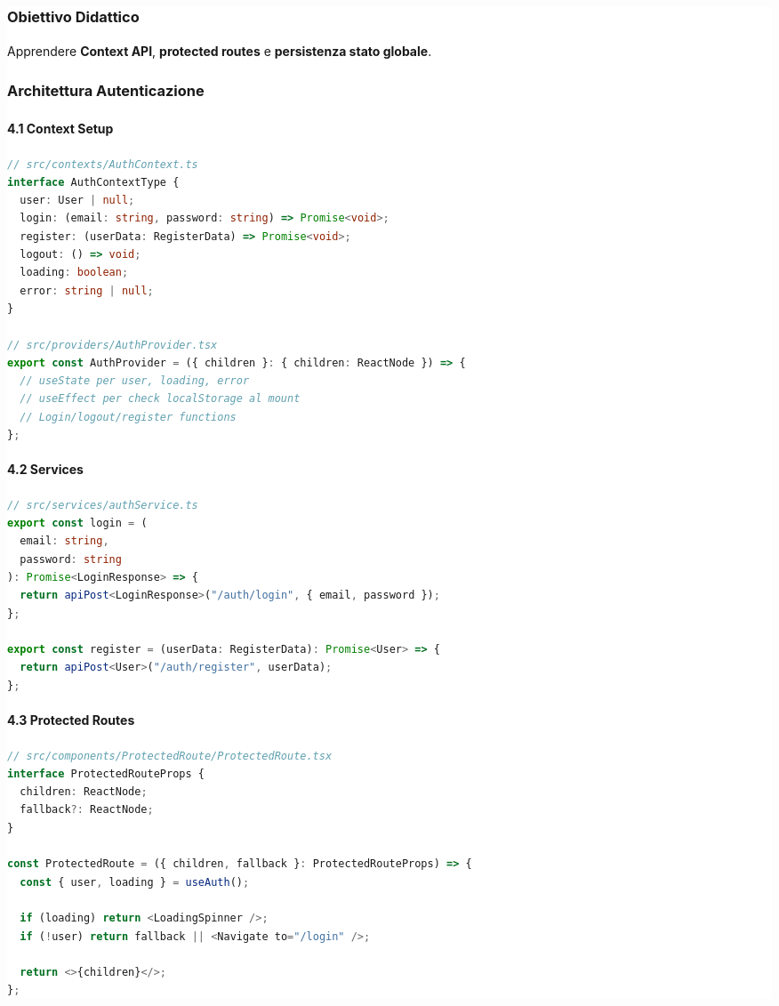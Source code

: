 ### Obiettivo Didattico

Apprendere **Context API**, **protected routes** e **persistenza stato globale**.

### Architettura Autenticazione

#### 4.1 Context Setup

```typescript
// src/contexts/AuthContext.ts
interface AuthContextType {
  user: User | null;
  login: (email: string, password: string) => Promise<void>;
  register: (userData: RegisterData) => Promise<void>;
  logout: () => void;
  loading: boolean;
  error: string | null;
}

// src/providers/AuthProvider.tsx
export const AuthProvider = ({ children }: { children: ReactNode }) => {
  // useState per user, loading, error
  // useEffect per check localStorage al mount
  // Login/logout/register functions
};
```

#### 4.2 Services

```typescript
// src/services/authService.ts
export const login = (
  email: string,
  password: string
): Promise<LoginResponse> => {
  return apiPost<LoginResponse>("/auth/login", { email, password });
};

export const register = (userData: RegisterData): Promise<User> => {
  return apiPost<User>("/auth/register", userData);
};
```

#### 4.3 Protected Routes

```typescript
// src/components/ProtectedRoute/ProtectedRoute.tsx
interface ProtectedRouteProps {
  children: ReactNode;
  fallback?: ReactNode;
}

const ProtectedRoute = ({ children, fallback }: ProtectedRouteProps) => {
  const { user, loading } = useAuth();

  if (loading) return <LoadingSpinner />;
  if (!user) return fallback || <Navigate to="/login" />;

  return <>{children}</>;
};
```
